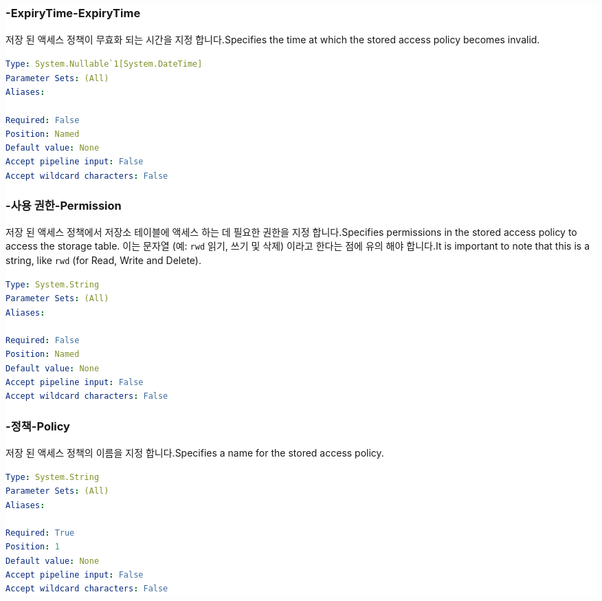 ### <span data-ttu-id="50a9f-116">-ExpiryTime</span><span class="sxs-lookup"><span data-stu-id="50a9f-116">-ExpiryTime</span></span>
<span data-ttu-id="50a9f-117">저장 된 액세스 정책이 무효화 되는 시간을 지정 합니다.</span><span class="sxs-lookup"><span data-stu-id="50a9f-117">Specifies the time at which the stored access policy becomes invalid.</span></span>

```yaml
Type: System.Nullable`1[System.DateTime]
Parameter Sets: (All)
Aliases:

Required: False
Position: Named
Default value: None
Accept pipeline input: False
Accept wildcard characters: False
```

### <span data-ttu-id="50a9f-118">-사용 권한</span><span class="sxs-lookup"><span data-stu-id="50a9f-118">-Permission</span></span>
<span data-ttu-id="50a9f-119">저장 된 액세스 정책에서 저장소 테이블에 액세스 하는 데 필요한 권한을 지정 합니다.</span><span class="sxs-lookup"><span data-stu-id="50a9f-119">Specifies permissions in the stored access policy to access the storage table.</span></span>
<span data-ttu-id="50a9f-120">이는 문자열 (예: `rwd` 읽기, 쓰기 및 삭제) 이라고 한다는 점에 유의 해야 합니다.</span><span class="sxs-lookup"><span data-stu-id="50a9f-120">It is important to note that this is a string, like `rwd` (for Read, Write and Delete).</span></span>

```yaml
Type: System.String
Parameter Sets: (All)
Aliases:

Required: False
Position: Named
Default value: None
Accept pipeline input: False
Accept wildcard characters: False
```

### <span data-ttu-id="50a9f-121">-정책</span><span class="sxs-lookup"><span data-stu-id="50a9f-121">-Policy</span></span>
<span data-ttu-id="50a9f-122">저장 된 액세스 정책의 이름을 지정 합니다.</span><span class="sxs-lookup"><span data-stu-id="50a9f-122">Specifies a name for the stored access policy.</span></span>

```yaml
Type: System.String
Parameter Sets: (All)
Aliases:

Required: True
Position: 1
Default value: None
Accept pipeline input: False
Accept wildcard characters: False
```
